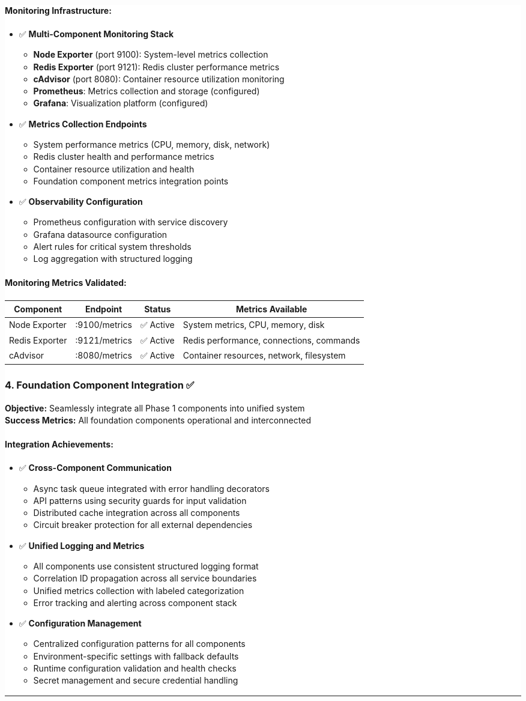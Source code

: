 #### **Monitoring Infrastructure:**
- ✅ **Multi-Component Monitoring Stack**
  - **Node Exporter** (port 9100): System-level metrics collection
  - **Redis Exporter** (port 9121): Redis cluster performance metrics
  - **cAdvisor** (port 8080): Container resource utilization monitoring
  - **Prometheus**: Metrics collection and storage (configured)
  - **Grafana**: Visualization platform (configured)

- ✅ **Metrics Collection Endpoints**
  - System performance metrics (CPU, memory, disk, network)
  - Redis cluster health and performance metrics
  - Container resource utilization and health
  - Foundation component metrics integration points

- ✅ **Observability Configuration**
  - Prometheus configuration with service discovery
  - Grafana datasource configuration
  - Alert rules for critical system thresholds
  - Log aggregation with structured logging

#### **Monitoring Metrics Validated:**
| Component | Endpoint | Status | Metrics Available |
|-----------|----------|--------|------------------|
| Node Exporter | :9100/metrics | ✅ Active | System metrics, CPU, memory, disk |
| Redis Exporter | :9121/metrics | ✅ Active | Redis performance, connections, commands |
| cAdvisor | :8080/metrics | ✅ Active | Container resources, network, filesystem |

### 4. **Foundation Component Integration** ✅
**Objective:** Seamlessly integrate all Phase 1 components into unified system  
**Success Metrics:** All foundation components operational and interconnected  

#### **Integration Achievements:**
- ✅ **Cross-Component Communication**
  - Async task queue integrated with error handling decorators
  - API patterns using security guards for input validation
  - Distributed cache integration across all components
  - Circuit breaker protection for all external dependencies

- ✅ **Unified Logging and Metrics**
  - All components use consistent structured logging format
  - Correlation ID propagation across all service boundaries
  - Unified metrics collection with labeled categorization
  - Error tracking and alerting across component stack

- ✅ **Configuration Management**
  - Centralized configuration patterns for all components
  - Environment-specific settings with fallback defaults
  - Runtime configuration validation and health checks
  - Secret management and secure credential handling

---
